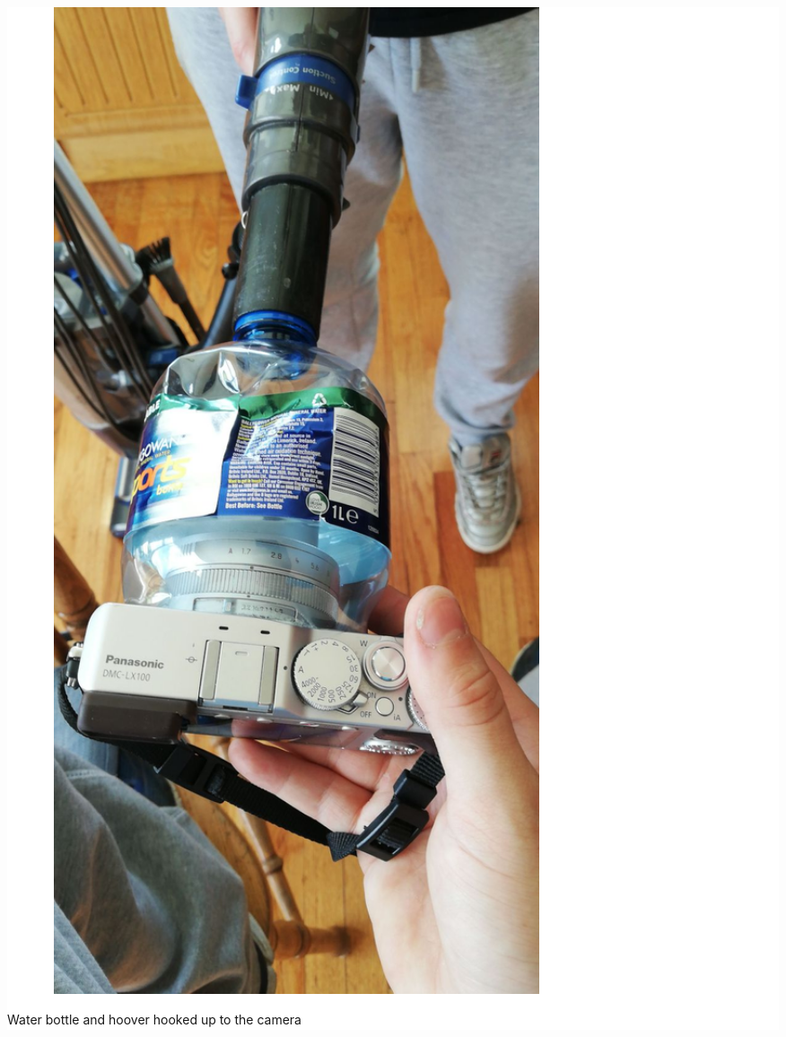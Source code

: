   <img style="width:75%" src="/images/dirty-lens/IMG1.jpg" alt="Water bottle and hoover hooked up to the camera">
    <p class="meta">Water bottle and hoover hooked up to the camera</p>
</div>
